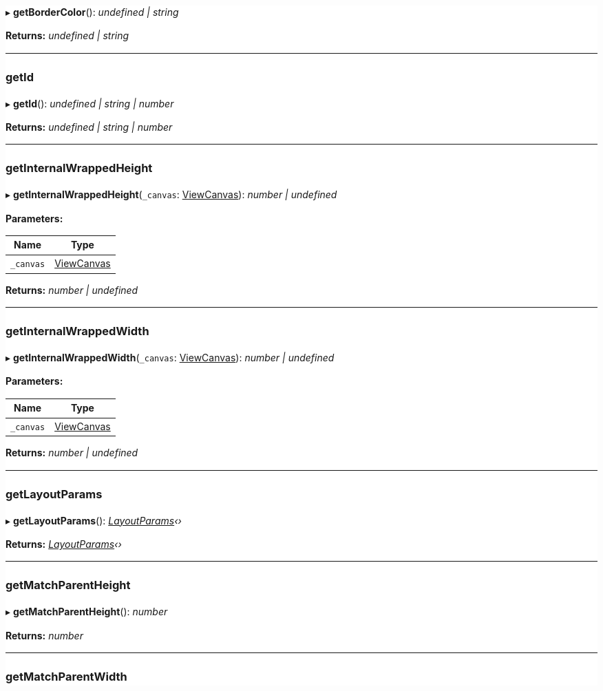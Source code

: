 ▸ **getBorderColor**(): *undefined | string*

**Returns:** *undefined | string*

___

###  getId

▸ **getId**(): *undefined | string | number*

**Returns:** *undefined | string | number*

___

###  getInternalWrappedHeight

▸ **getInternalWrappedHeight**(`_canvas`: [ViewCanvas](viewcanvas.md)): *number | undefined*

**Parameters:**

Name | Type |
------ | ------ |
`_canvas` | [ViewCanvas](viewcanvas.md) |

**Returns:** *number | undefined*

___

###  getInternalWrappedWidth

▸ **getInternalWrappedWidth**(`_canvas`: [ViewCanvas](viewcanvas.md)): *number | undefined*

**Parameters:**

Name | Type |
------ | ------ |
`_canvas` | [ViewCanvas](viewcanvas.md) |

**Returns:** *number | undefined*

___

###  getLayoutParams

▸ **getLayoutParams**(): *[LayoutParams](layoutparams.md)‹›*

**Returns:** *[LayoutParams](layoutparams.md)‹›*

___

###  getMatchParentHeight

▸ **getMatchParentHeight**(): *number*

**Returns:** *number*

___

###  getMatchParentWidth
